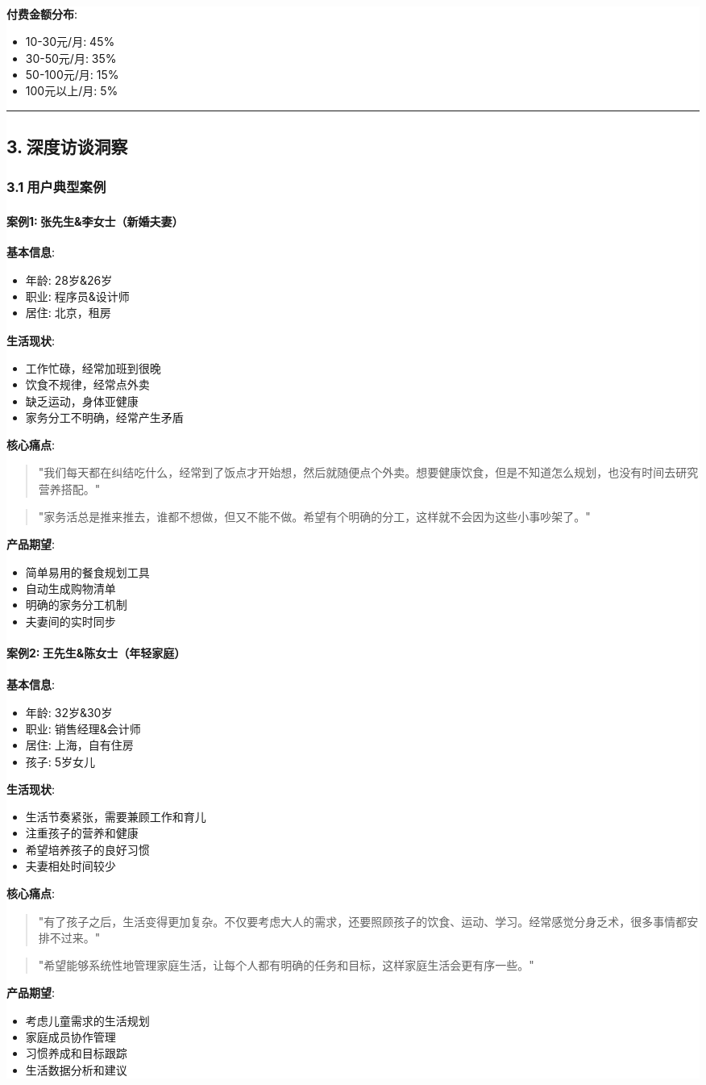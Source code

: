 **付费金额分布**:
- 10-30元/月: 45%
- 30-50元/月: 35%
- 50-100元/月: 15%
- 100元以上/月: 5%

---

## 3. 深度访谈洞察

### 3.1 用户典型案例

#### 案例1: 张先生&李女士（新婚夫妻）
**基本信息**: 
- 年龄: 28岁&26岁
- 职业: 程序员&设计师
- 居住: 北京，租房

**生活现状**:
- 工作忙碌，经常加班到很晚
- 饮食不规律，经常点外卖
- 缺乏运动，身体亚健康
- 家务分工不明确，经常产生矛盾

**核心痛点**:
> "我们每天都在纠结吃什么，经常到了饭点才开始想，然后就随便点个外卖。想要健康饮食，但是不知道怎么规划，也没有时间去研究营养搭配。"

> "家务活总是推来推去，谁都不想做，但又不能不做。希望有个明确的分工，这样就不会因为这些小事吵架了。"

**产品期望**:
- 简单易用的餐食规划工具
- 自动生成购物清单
- 明确的家务分工机制
- 夫妻间的实时同步

#### 案例2: 王先生&陈女士（年轻家庭）
**基本信息**:
- 年龄: 32岁&30岁
- 职业: 销售经理&会计师
- 居住: 上海，自有住房
- 孩子: 5岁女儿

**生活现状**:
- 生活节奏紧张，需要兼顾工作和育儿
- 注重孩子的营养和健康
- 希望培养孩子的良好习惯
- 夫妻相处时间较少

**核心痛点**:
> "有了孩子之后，生活变得更加复杂。不仅要考虑大人的需求，还要照顾孩子的饮食、运动、学习。经常感觉分身乏术，很多事情都安排不过来。"

> "希望能够系统性地管理家庭生活，让每个人都有明确的任务和目标，这样家庭生活会更有序一些。"

**产品期望**:
- 考虑儿童需求的生活规划
- 家庭成员协作管理
- 习惯养成和目标跟踪
- 生活数据分析和建议

